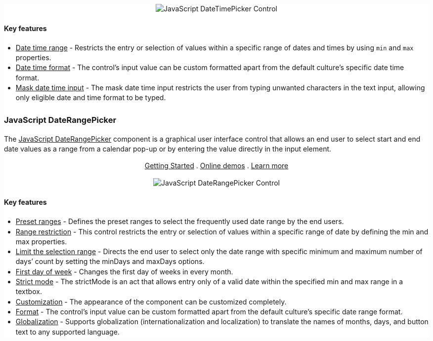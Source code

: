 <p align="center">
<img alt="JavaScript DateTimePicker Control" src="https://raw.githubusercontent.com/SyncfusionExamples/nuget-img/master/javascript/javascript-datetimepicker.png">
</p>

#### Key features

* [Date time range](https://ej2.syncfusion.com/demos/?utm_source=npm&utm_campaign=datetimepicker#/fluent2/datetimepicker/date-time-range.html) - Restricts the entry or selection of values within a specific range of dates and times by using `min` and `max` properties.
* [Date time format](https://ej2.syncfusion.com/demos/?utm_source=npm&utm_campaign=datetimepicker#/fluent2/datetimepicker/date-time-format.html) - The control’s input value can be custom formatted apart from the default culture’s specific date time format.
* [Mask date time input](https://ej2.syncfusion.com/demos/#/fluent2/datetimepicker/input-mask.html) - The mask date time input restricts the user from typing unwanted characters in the text input, allowing only eligible date and time format to be typed.

### JavaScript DateRangePicker

The [JavaScript DateRangePicker](https://www.syncfusion.com/javascript-ui-controls/js-daterangepicker?utm_source=npm&utm_medium=listing&utm_campaign=javascript-calendar-npm) component is a graphical user interface control that allows an end user to select start and end date values as a range from a calendar pop-up or by entering the value directly in the input element.

<p align="center">
  <a href="https://ej2.syncfusion.com/documentation/daterangepicker/getting-started/?utm_source=npm&utm_medium=listing&utm_campaign=javascript-calendar-npm">Getting Started</a> .
  <a href="https://ej2.syncfusion.com/demos/?utm_source=npm&utm_medium=listing&utm_campaign=javascript-calendar-npm#/fluent2/daterangepicker/default.html">Online demos</a> .
  <a href="https://www.syncfusion.com/javascript-ui-controls/js-daterangepicker?utm_source=npm&utm_medium=listing&utm_campaign=javascript-calendar-npm">Learn more</a>
</p>

<p align="center">
<img alt="JavaScript DateRangePicker Control" src="https://raw.githubusercontent.com/SyncfusionExamples/nuget-img/master/javascript/javascript-daterangepicker.png">
</p>

#### Key features

* [Preset ranges](https://ej2.syncfusion.com/demos/?utm_source=npm&utm_campaign=daterangepicker#/fluent2/daterangepicker/presets.html) - Defines the preset ranges to select the frequently used date range by the end users.
* [Range restriction](https://ej2.syncfusion.com/demos/?utm_source=npm&utm_campaign=daterangepicker#/fluent2/daterangepicker/date-range.html) - This control restricts the entry or selection of values within a specific range of date by defining the min and max properties.
* [Limit the selection range](https://ej2.syncfusion.com/demos/?utm_source=npm&utm_campaign=daterangepicker#/fluent2/daterangepicker/day-span.html) - Directs the end user to select only the date range with specific minimum and maximum number of days’ count by setting the minDays and maxDays options.
* [First day of week](https://ej2.syncfusion.com/documentation/daterangepicker/customization?lang=typescript#first-day-of-week) - Changes the first day of weeks in every month.
* [Strict mode](https://ej2.syncfusion.com/documentation/daterangepicker/range-restriction?lang=typescript#strict-mode) - The strictMode is an act that allows entry only of a valid date within the specified min and max range in a textbox.
* [Customization](https://ej2.syncfusion.com/documentation/daterangepicker/customization?lang=typescript#customization) - The appearance of the component can be customized completely.
* [Format](https://ej2.syncfusion.com/demos/?utm_source=npm&utm_campaign=daterangepicker#/fluent2/daterangepicker/date-format.html) - The control’s input value can be custom formatted apart from the default culture’s specific date range format.
* [Globalization](https://ej2.syncfusion.com/documentation/daterangepicker/globalization?lang=typescript#globalization) - Supports globalization (internationalization and localization) to translate the names of months, days, and button text to any supported language.
